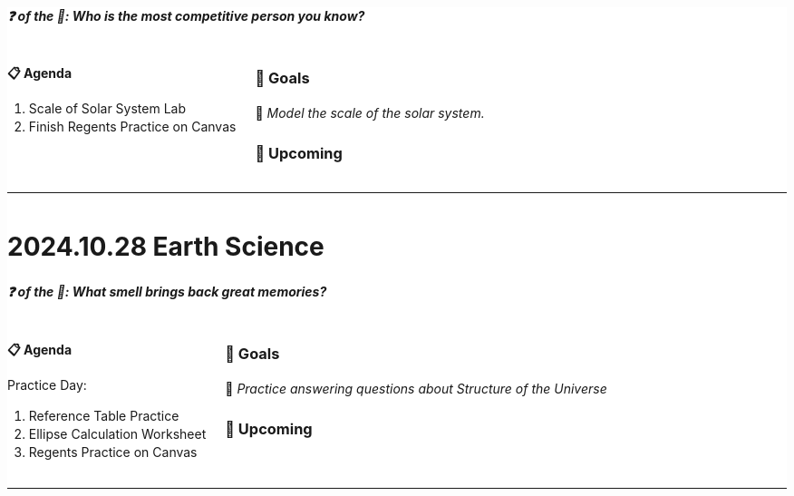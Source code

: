 ##### **❓ of the 📅**: Who is the most competitive person you know?

<div class ='columns'>

 <div>

#### 📋 Agenda

1. Scale of Solar System Lab
2. Finish Regents Practice on Canvas

</div>

<div>

### 🎯 Goals

🥅 _Model the scale of the solar system._

### 📆 Upcoming

</div>
</div>

---


# 2024.10.28 **Earth Science**

##### **❓ of the 📅**: What smell brings back great memories?

<div class ='columns'>

 <div>

#### 📋 Agenda

Practice Day:

1. Reference Table Practice
2. Ellipse Calculation Worksheet
3. Regents Practice on Canvas


</div>

<div>

### 🎯 Goals

🥅 _Practice answering questions about Structure of the Universe_

### 📆 Upcoming

</div>
</div>

---